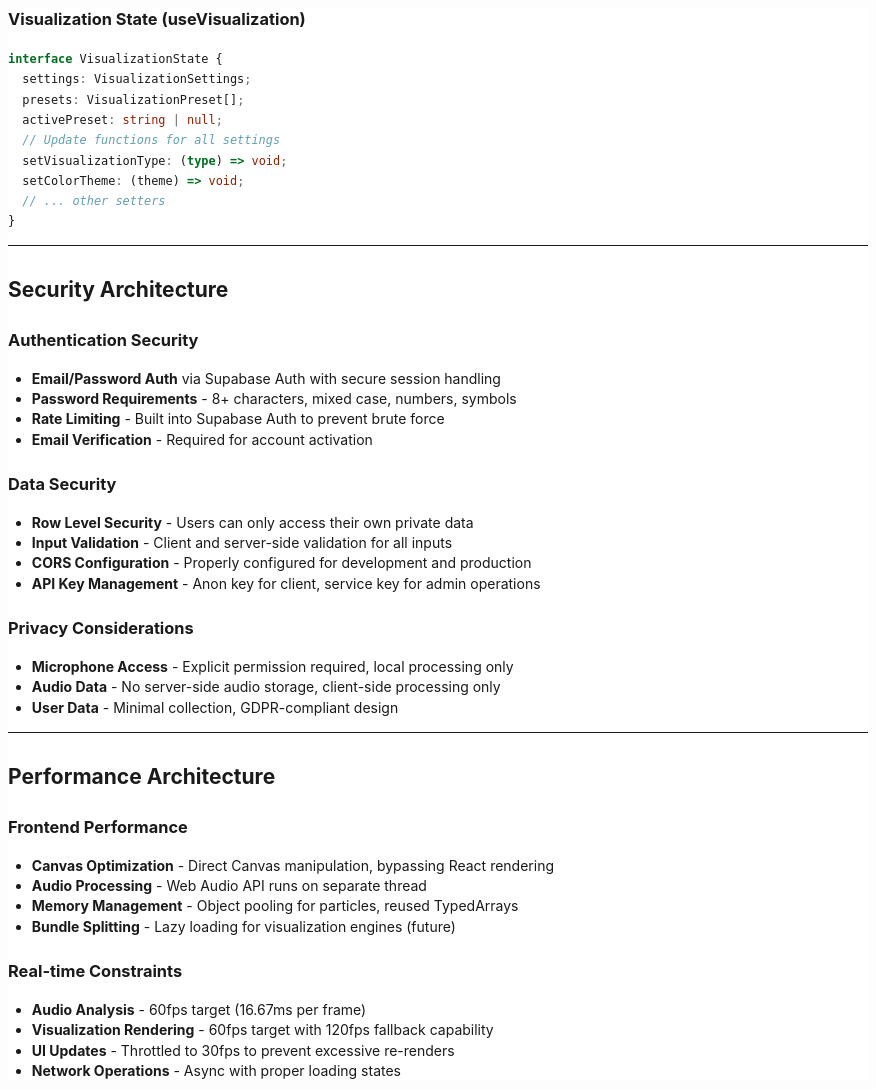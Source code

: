 ### **Visualization State (useVisualization)**

```typescript
interface VisualizationState {
  settings: VisualizationSettings;
  presets: VisualizationPreset[];
  activePreset: string | null;
  // Update functions for all settings
  setVisualizationType: (type) => void;
  setColorTheme: (theme) => void;
  // ... other setters
}
```

---

## Security Architecture

### **Authentication Security**
- **Email/Password Auth** via Supabase Auth with secure session handling
- **Password Requirements** - 8+ characters, mixed case, numbers, symbols
- **Rate Limiting** - Built into Supabase Auth to prevent brute force
- **Email Verification** - Required for account activation

### **Data Security**
- **Row Level Security** - Users can only access their own private data
- **Input Validation** - Client and server-side validation for all inputs
- **CORS Configuration** - Properly configured for development and production
- **API Key Management** - Anon key for client, service key for admin operations

### **Privacy Considerations**
- **Microphone Access** - Explicit permission required, local processing only
- **Audio Data** - No server-side audio storage, client-side processing only
- **User Data** - Minimal collection, GDPR-compliant design

---

## Performance Architecture

### **Frontend Performance**
- **Canvas Optimization** - Direct Canvas manipulation, bypassing React rendering
- **Audio Processing** - Web Audio API runs on separate thread
- **Memory Management** - Object pooling for particles, reused TypedArrays
- **Bundle Splitting** - Lazy loading for visualization engines (future)

### **Real-time Constraints**
- **Audio Analysis** - 60fps target (16.67ms per frame)
- **Visualization Rendering** - 60fps target with 120fps fallback capability
- **UI Updates** - Throttled to 30fps to prevent excessive re-renders
- **Network Operations** - Async with proper loading states
